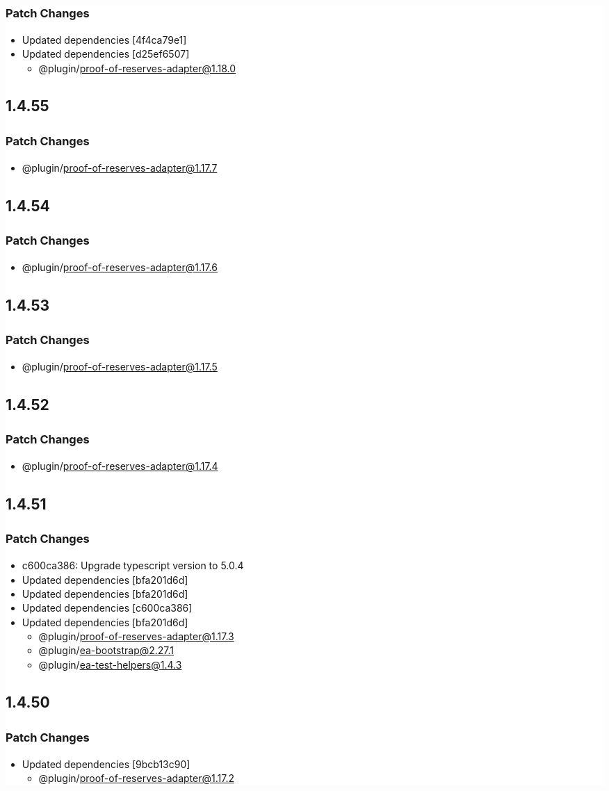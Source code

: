 ### Patch Changes

- Updated dependencies [4f4ca79e1]
- Updated dependencies [d25ef6507]
  - @plugin/proof-of-reserves-adapter@1.18.0

## 1.4.55

### Patch Changes

- @plugin/proof-of-reserves-adapter@1.17.7

## 1.4.54

### Patch Changes

- @plugin/proof-of-reserves-adapter@1.17.6

## 1.4.53

### Patch Changes

- @plugin/proof-of-reserves-adapter@1.17.5

## 1.4.52

### Patch Changes

- @plugin/proof-of-reserves-adapter@1.17.4

## 1.4.51

### Patch Changes

- c600ca386: Upgrade typescript version to 5.0.4
- Updated dependencies [bfa201d6d]
- Updated dependencies [bfa201d6d]
- Updated dependencies [c600ca386]
- Updated dependencies [bfa201d6d]
  - @plugin/proof-of-reserves-adapter@1.17.3
  - @plugin/ea-bootstrap@2.27.1
  - @plugin/ea-test-helpers@1.4.3

## 1.4.50

### Patch Changes

- Updated dependencies [9bcb13c90]
  - @plugin/proof-of-reserves-adapter@1.17.2
